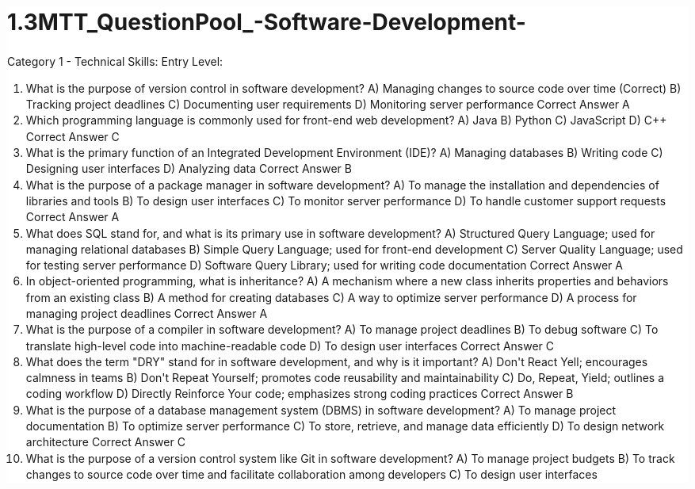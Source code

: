 # 1.3MTT_QuestionPool_-Software-Development-

Category 1 - Technical Skills:
Entry Level:
1.	What is the purpose of version control in software development?
A) Managing changes to source code over time (Correct)
B) Tracking project deadlines
C) Documenting user requirements
D) Monitoring server performance
Correct Answer A
2.	Which programming language is commonly used for front-end web development?
A) Java
B) Python
C) JavaScript
D) C++
	Correct Answer C
3.	What is the primary function of an Integrated Development Environment (IDE)?
A) Managing databases
B) Writing code
C) Designing user interfaces
D) Analyzing data
	Correct Answer B
4.	What is the purpose of a package manager in software development?
A) To manage the installation and dependencies of libraries and tools
B) To design user interfaces
C) To monitor server performance
D) To handle customer support requests
	Correct Answer A
5.	What does SQL stand for, and what is its primary use in software development?
A) Structured Query Language; used for managing relational databases
B) Simple Query Language; used for front-end development
C) Server Quality Language; used for testing server performance
D) Software Query Library; used for writing code documentation
	Correct Answer A
6.	In object-oriented programming, what is inheritance?
A) A mechanism where a new class inherits properties and behaviors from an existing class
B) A method for creating databases
C) A way to optimize server performance
D) A process for managing project deadlines
	Correct Answer A
7.	What is the purpose of a compiler in software development?
A) To manage project deadlines
B) To debug software
C) To translate high-level code into machine-readable code
D) To design user interfaces
	Correct Answer C
8.	What does the term "DRY" stand for in software development, and why is it important?
A) Don't React Yell; encourages calmness in teams
B) Don't Repeat Yourself; promotes code reusability and maintainability
C) Do, Repeat, Yield; outlines a coding workflow
D) Directly Reinforce Your code; emphasizes strong coding practices
	Correct Answer B
9.	What is the purpose of a database management system (DBMS) in software development?
A) To manage project documentation
B) To optimize server performance
C) To store, retrieve, and manage data efficiently
D) To design network architecture
	Correct Answer C
10.	What is the purpose of a version control system like Git in software development?
A) To manage project budgets
B) To track changes to source code over time and facilitate collaboration among developers
C) To design user interfaces